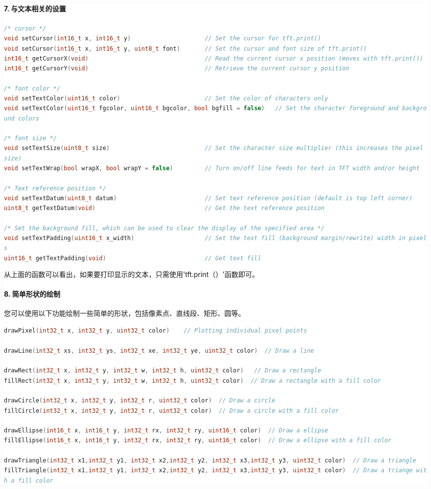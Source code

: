 #### 7. 与文本相关的设置

```c
/* cursor */
void setCursor(int16_t x, int16_t y)                     // Set the cursor for tft.print()
void setCursor(int16_t x, int16_t y, uint8_t font)       // Set the cursor and font size of tft.print()
int16_t getCursorX(void)                                 // Read the current cursor x position (moves with tft.print())
int16_t getCursorY(void)                                 // Retrieve the current cursor y position

/* font color */
void setTextColor(uint16_t color)                        // Set the color of characters only
void setTextColor(uint16_t fgcolor, uint16_t bgcolor, bool bgfill = false)   // Set the character foreground and background colors

/* font size */
void setTextSize(uint8_t size)                           // Set the character size multiplier (this increases the pixel size)
void setTextWrap(bool wrapX, bool wrapY = false)         // Turn on/off line feeds for text in TFT width and/or height

/* Text reference position */
void setTextDatum(uint8_t datum)                         // Set text reference position (default is top left corner)
uint8_t getTextDatum(void)                               // Get the text reference position

/* Set the background fill, which can be used to clear the display of the specified area */
void setTextPadding(uint16_t x_width)                    // Set the text fill (background margin/rewrite) width in pixels
uint16_t getTextPadding(void)                            // Get text fill
```

从上面的函数可以看出，如果要打印显示的文本，只需使用'tft.print（）'函数即可。

#### 8. 简单形状的绘制

您可以使用以下功能绘制一些简单的形状，包括像素点、直线段、矩形、圆等。

```c
drawPixel(int32_t x, int32_t y, uint32_t color)    // Plotting individual pixel points

drawLine(int32_t xs, int32_t ys, int32_t xe, int32_t ye, uint32_t color)  // Draw a line

drawRect(int32_t x, int32_t y, int32_t w, int32_t h, uint32_t color)   // Draw a rectangle
fillRect(int32_t x, int32_t y, int32_t w, int32_t h, uint32_t color)  // Draw a rectangle with a fill color

drawCircle(int32_t x, int32_t y, int32_t r, uint32_t color)  // Draw a circle
fillCircle(int32_t x, int32_t y, int32_t r, uint32_t color)  // Draw a circle with a fill color

drawEllipse(int16_t x, int16_t y, int32_t rx, int32_t ry, uint16_t color)  // Draw a ellipse
fillEllipse(int16_t x, int16_t y, int32_t rx, int32_t ry, uint16_t color)  // Draw a ellipse with a fill color

drawTriangle(int32_t x1,int32_t y1, int32_t x2,int32_t y2, int32_t x3,int32_t y3, uint32_t color)  // Draw a triangle
fillTriangle(int32_t x1,int32_t y1, int32_t x2,int32_t y2, int32_t x3,int32_t y3, uint32_t color)  // Draw a triange with a fill color
```
